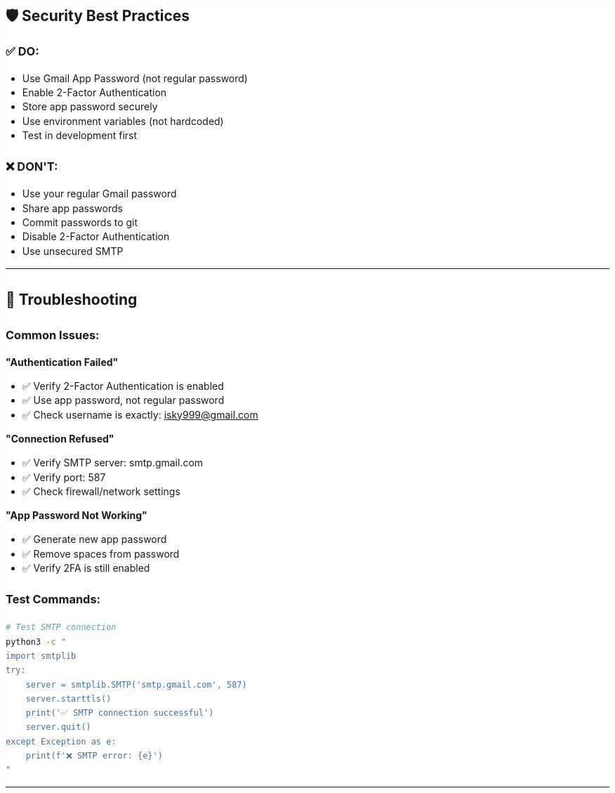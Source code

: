
## 🛡️ Security Best Practices

### **✅ DO:**
- Use Gmail App Password (not regular password)
- Enable 2-Factor Authentication
- Store app password securely
- Use environment variables (not hardcoded)
- Test in development first

### **❌ DON'T:**
- Use your regular Gmail password
- Share app passwords
- Commit passwords to git
- Disable 2-Factor Authentication
- Use unsecured SMTP

---

## 🚨 Troubleshooting

### **Common Issues:**

**"Authentication Failed"**
- ✅ Verify 2-Factor Authentication is enabled
- ✅ Use app password, not regular password
- ✅ Check username is exactly: isky999@gmail.com

**"Connection Refused"**
- ✅ Verify SMTP server: smtp.gmail.com
- ✅ Verify port: 587
- ✅ Check firewall/network settings

**"App Password Not Working"**
- ✅ Generate new app password
- ✅ Remove spaces from password
- ✅ Verify 2FA is still enabled

### **Test Commands:**
```bash
# Test SMTP connection
python3 -c "
import smtplib
try:
    server = smtplib.SMTP('smtp.gmail.com', 587)
    server.starttls()
    print('✅ SMTP connection successful')
    server.quit()
except Exception as e:
    print(f'❌ SMTP error: {e}')
"
```

---